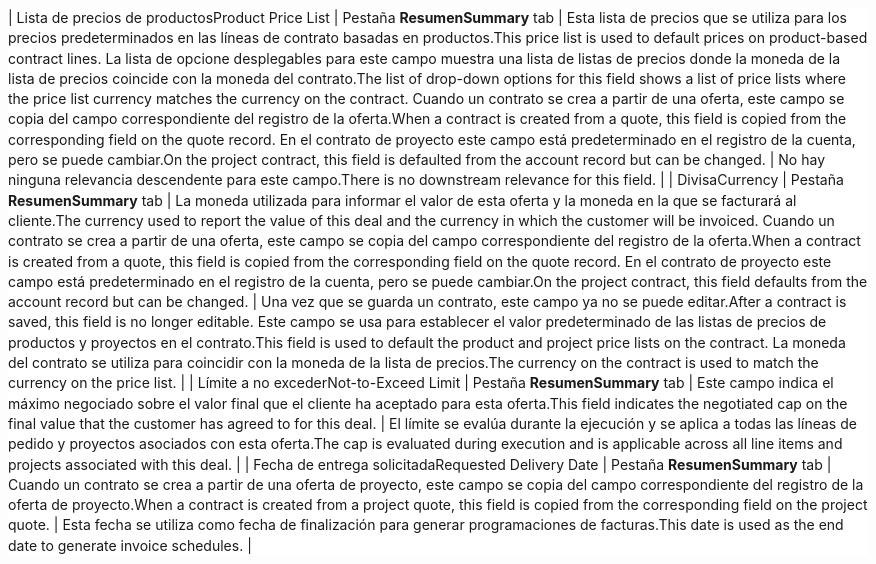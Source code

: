 | <span data-ttu-id="b4c6c-138">Lista de precios de productos</span><span class="sxs-lookup"><span data-stu-id="b4c6c-138">Product Price List</span></span> | <span data-ttu-id="b4c6c-139">Pestaña **Resumen**</span><span class="sxs-lookup"><span data-stu-id="b4c6c-139">**Summary** tab</span></span> | <span data-ttu-id="b4c6c-140">Esta lista de precios que se utiliza para los precios predeterminados en las líneas de contrato basadas en productos.</span><span class="sxs-lookup"><span data-stu-id="b4c6c-140">This price list is used to default prices on product-based contract lines.</span></span> <span data-ttu-id="b4c6c-141">La lista de opcione desplegables para este campo muestra una lista de listas de precios donde la moneda de la lista de precios coincide con la moneda del contrato.</span><span class="sxs-lookup"><span data-stu-id="b4c6c-141">The list of drop-down options for this field shows a list of price lists where the price list currency matches the currency on the contract.</span></span> <span data-ttu-id="b4c6c-142">Cuando un contrato se crea a partir de una oferta, este campo se copia del campo correspondiente del registro de la oferta.</span><span class="sxs-lookup"><span data-stu-id="b4c6c-142">When a contract is created from a quote, this field is copied from the corresponding field on the quote record.</span></span> <span data-ttu-id="b4c6c-143">En el contrato de proyecto este campo está predeterminado en el registro de la cuenta, pero se puede cambiar.</span><span class="sxs-lookup"><span data-stu-id="b4c6c-143">On the project contract, this field is defaulted from the account record but can be changed.</span></span> | <span data-ttu-id="b4c6c-144">No hay ninguna relevancia descendente para este campo.</span><span class="sxs-lookup"><span data-stu-id="b4c6c-144">There is no downstream relevance for this field.</span></span> |
| <span data-ttu-id="b4c6c-145">Divisa</span><span class="sxs-lookup"><span data-stu-id="b4c6c-145">Currency</span></span> | <span data-ttu-id="b4c6c-146">Pestaña **Resumen**</span><span class="sxs-lookup"><span data-stu-id="b4c6c-146">**Summary** tab</span></span> | <span data-ttu-id="b4c6c-147">La moneda utilizada para informar el valor de esta oferta y la moneda en la que se facturará al cliente.</span><span class="sxs-lookup"><span data-stu-id="b4c6c-147">The currency used to report the value of this deal and the currency in which the customer will be invoiced.</span></span> <span data-ttu-id="b4c6c-148">Cuando un contrato se crea a partir de una oferta, este campo se copia del campo correspondiente del registro de la oferta.</span><span class="sxs-lookup"><span data-stu-id="b4c6c-148">When a contract is created from a quote, this field is copied from the corresponding field on the quote record.</span></span> <span data-ttu-id="b4c6c-149">En el contrato de proyecto este campo está predeterminado en el registro de la cuenta, pero se puede cambiar.</span><span class="sxs-lookup"><span data-stu-id="b4c6c-149">On the project contract, this field defaults from the account record but can be changed.</span></span> | <span data-ttu-id="b4c6c-150">Una vez que se guarda un contrato, este campo ya no se puede editar.</span><span class="sxs-lookup"><span data-stu-id="b4c6c-150">After a contract is saved, this field is no longer editable.</span></span> <span data-ttu-id="b4c6c-151">Este campo se usa para establecer el valor predeterminado de las listas de precios de productos y proyectos en el contrato.</span><span class="sxs-lookup"><span data-stu-id="b4c6c-151">This field is used to default the product and project price lists on the contract.</span></span> <span data-ttu-id="b4c6c-152">La moneda del contrato se utiliza para coincidir con la moneda de la lista de precios.</span><span class="sxs-lookup"><span data-stu-id="b4c6c-152">The currency on the contract is used to match the currency on the price list.</span></span> |
| <span data-ttu-id="b4c6c-153">Límite a no exceder</span><span class="sxs-lookup"><span data-stu-id="b4c6c-153">Not-to-Exceed Limit</span></span> | <span data-ttu-id="b4c6c-154">Pestaña **Resumen**</span><span class="sxs-lookup"><span data-stu-id="b4c6c-154">**Summary** tab</span></span> | <span data-ttu-id="b4c6c-155">Este campo indica el máximo negociado sobre el valor final que el cliente ha aceptado para esta oferta.</span><span class="sxs-lookup"><span data-stu-id="b4c6c-155">This field indicates the negotiated cap on the final value that the customer has agreed to for this deal.</span></span> | <span data-ttu-id="b4c6c-156">El límite se evalúa durante la ejecución y se aplica a todas las líneas de pedido y proyectos asociados con esta oferta.</span><span class="sxs-lookup"><span data-stu-id="b4c6c-156">The cap is evaluated during execution and is applicable across all line items and projects associated with this deal.</span></span> |
| <span data-ttu-id="b4c6c-157">Fecha de entrega solicitada</span><span class="sxs-lookup"><span data-stu-id="b4c6c-157">Requested Delivery Date</span></span> | <span data-ttu-id="b4c6c-158">Pestaña **Resumen**</span><span class="sxs-lookup"><span data-stu-id="b4c6c-158">**Summary** tab</span></span> | <span data-ttu-id="b4c6c-159">Cuando un contrato se crea a partir de una oferta de proyecto, este campo se copia del campo correspondiente del registro de la oferta de proyecto.</span><span class="sxs-lookup"><span data-stu-id="b4c6c-159">When a contract is created from a project quote, this field is copied from the corresponding field on the project quote.</span></span> | <span data-ttu-id="b4c6c-160">Esta fecha se utiliza como fecha de finalización para generar programaciones de facturas.</span><span class="sxs-lookup"><span data-stu-id="b4c6c-160">This date is used as the end date to generate invoice schedules.</span></span> |
